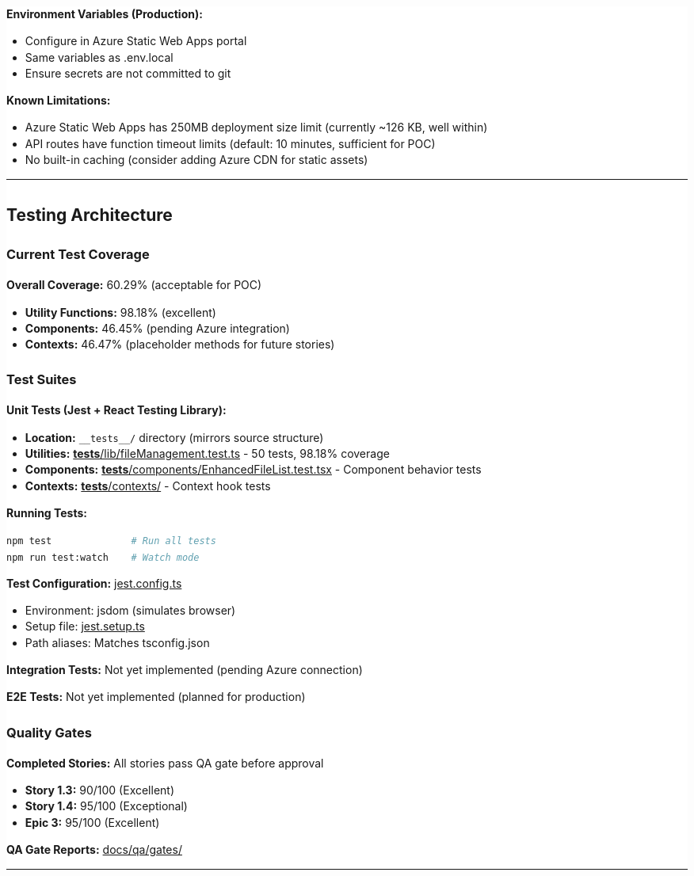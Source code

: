 **Environment Variables (Production):**
- Configure in Azure Static Web Apps portal
- Same variables as .env.local
- Ensure secrets are not committed to git

**Known Limitations:**
- Azure Static Web Apps has 250MB deployment size limit (currently ~126 KB, well within)
- API routes have function timeout limits (default: 10 minutes, sufficient for POC)
- No built-in caching (consider adding Azure CDN for static assets)

---

## Testing Architecture

### Current Test Coverage

**Overall Coverage:** 60.29% (acceptable for POC)
- **Utility Functions:** 98.18% (excellent)
- **Components:** 46.45% (pending Azure integration)
- **Contexts:** 46.47% (placeholder methods for future stories)

### Test Suites

**Unit Tests (Jest + React Testing Library):**
- **Location:** `__tests__/` directory (mirrors source structure)
- **Utilities:** [__tests__/lib/fileManagement.test.ts](../__tests__/lib/fileManagement.test.ts) - 50 tests, 98.18% coverage
- **Components:** [__tests__/components/EnhancedFileList.test.tsx](../__tests__/components/EnhancedFileList.test.tsx) - Component behavior tests
- **Contexts:** [__tests__/contexts/](../__tests__/contexts/) - Context hook tests

**Running Tests:**
```bash
npm test              # Run all tests
npm run test:watch    # Watch mode
```

**Test Configuration:** [jest.config.ts](../jest.config.ts)
- Environment: jsdom (simulates browser)
- Setup file: [jest.setup.ts](../jest.setup.ts)
- Path aliases: Matches tsconfig.json

**Integration Tests:** Not yet implemented (pending Azure connection)

**E2E Tests:** Not yet implemented (planned for production)

### Quality Gates

**Completed Stories:** All stories pass QA gate before approval
- **Story 1.3:** 90/100 (Excellent)
- **Story 1.4:** 95/100 (Exceptional)
- **Epic 3:** 95/100 (Excellent)

**QA Gate Reports:** [docs/qa/gates/](../docs/qa/gates/)

---